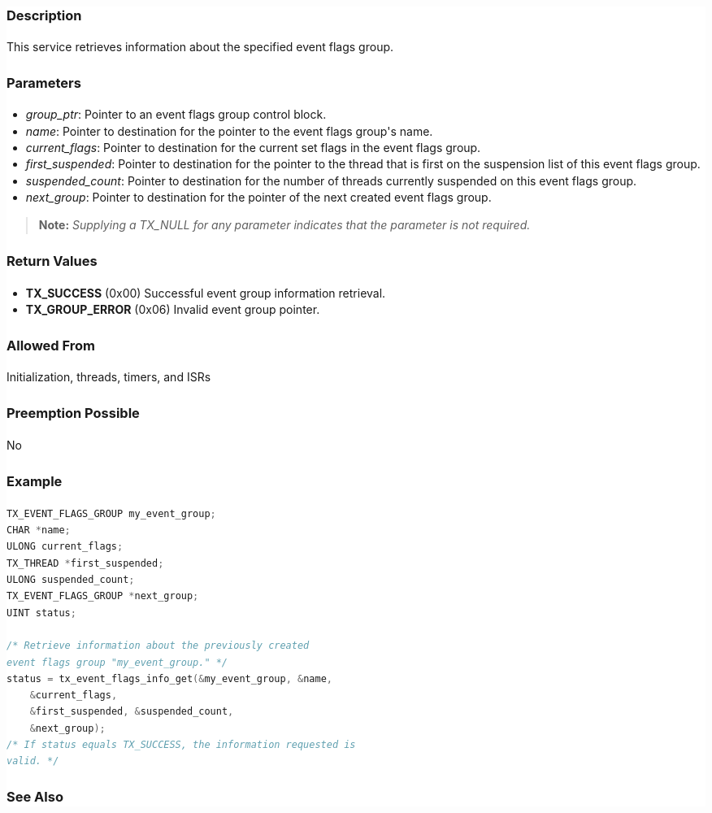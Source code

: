 ### Description

This service retrieves information about the specified event flags group.

### Parameters

- *group_ptr*: Pointer to an event flags group control block.
- *name*: Pointer to destination for the pointer to the event flags group's name.
- *current_flags*: Pointer to destination for the current set flags in the event flags group.
- *first_suspended*: Pointer to destination for the pointer to the thread that is first on the suspension list of this event flags group.
- *suspended_count*: Pointer to destination for the number of threads currently suspended on this event flags group.
- *next_group*: Pointer to destination for the pointer of the next created event flags group.

> **Note:** *Supplying a TX_NULL for any parameter indicates that the parameter is not required.*

### Return Values

- **TX_SUCCESS** (0x00) Successful event group information retrieval.
- **TX_GROUP_ERROR** (0x06) Invalid event group pointer.

### Allowed From

Initialization, threads, timers, and ISRs

### Preemption Possible

No

### Example

```c
TX_EVENT_FLAGS_GROUP my_event_group;
CHAR *name;
ULONG current_flags;
TX_THREAD *first_suspended;
ULONG suspended_count;
TX_EVENT_FLAGS_GROUP *next_group;
UINT status;

/* Retrieve information about the previously created
event flags group "my_event_group." */
status = tx_event_flags_info_get(&my_event_group, &name,
    &current_flags,
    &first_suspended, &suspended_count,
    &next_group);
/* If status equals TX_SUCCESS, the information requested is
valid. */
```
### See Also
